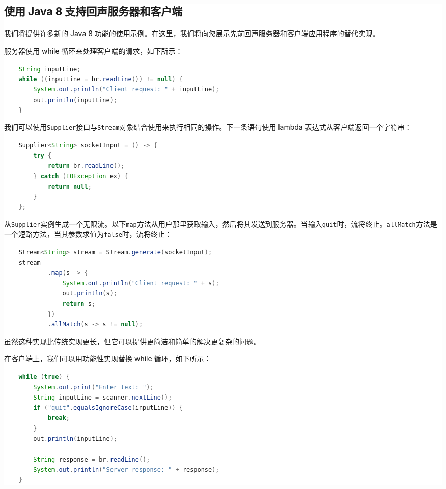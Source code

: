 ## 使用 Java 8 支持回声服务器和客户端

我们将提供许多新的 Java 8 功能的使用示例。在这里，我们将向您展示先前回声服务器和客户端应用程序的替代实现。

服务器使用 while 循环来处理客户端的请求，如下所示：

```java
    String inputLine;
    while ((inputLine = br.readLine()) != null) {
        System.out.println("Client request: " + inputLine);
        out.println(inputLine);
    }
```

我们可以使用`Supplier`接口与`Stream`对象结合使用来执行相同的操作。下一条语句使用 lambda 表达式从客户端返回一个字符串：

```java
    Supplier<String> socketInput = () -> {
        try {
            return br.readLine();
        } catch (IOException ex) {
            return null;
        }
    };
```

从`Supplier`实例生成一个无限流。以下`map`方法从用户那里获取输入，然后将其发送到服务器。当输入`quit`时，流将终止。`allMatch`方法是一个短路方法，当其参数求值为`false`时，流将终止：

```java
    Stream<String> stream = Stream.generate(socketInput);
    stream
            .map(s -> {
                System.out.println("Client request: " + s);
                out.println(s);
                return s;
            })
            .allMatch(s -> s != null);
```

虽然这种实现比传统实现更长，但它可以提供更简洁和简单的解决更复杂的问题。

在客户端上，我们可以用功能性实现替换 while 循环，如下所示：

```java
    while (true) {
        System.out.print("Enter text: ");
        String inputLine = scanner.nextLine();
        if ("quit".equalsIgnoreCase(inputLine)) {
            break;
        }
        out.println(inputLine);

        String response = br.readLine();
        System.out.println("Server response: " + response);
    }
```
